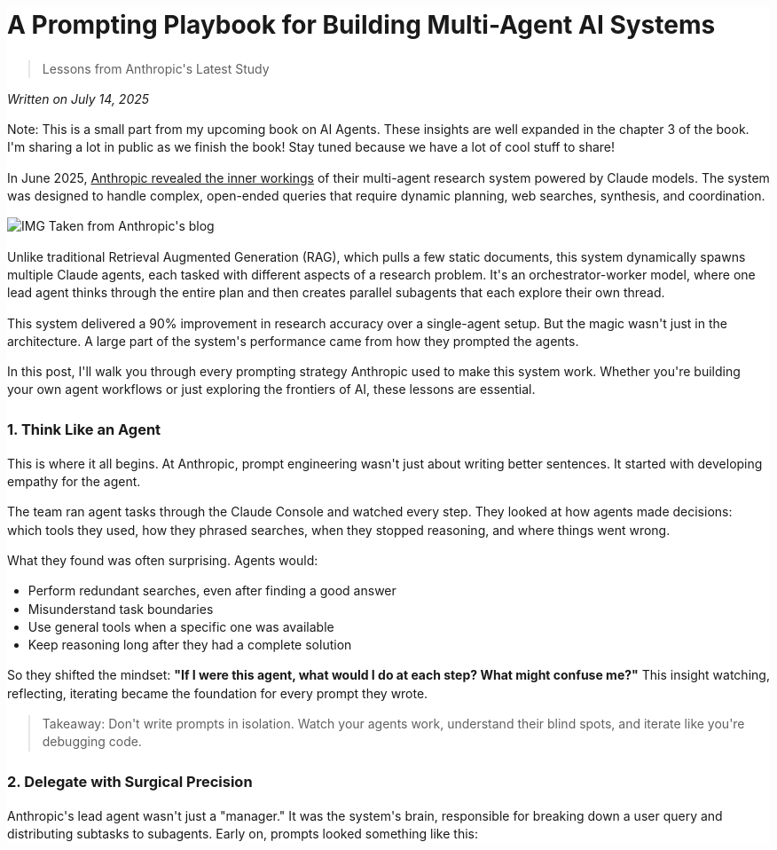 # A Prompting Playbook for Building Multi-Agent AI Systems
> Lessons from Anthropic's Latest Study

*Written on July 14, 2025*

Note: This is a small part from my upcoming book on AI Agents. These insights are well expanded in the chapter 3 of the book. I'm sharing a lot in public as we finish the book! Stay tuned because we have a lot of cool stuff to share!

In June 2025, [Anthropic revealed the inner workings](https://www.anthropic.com/engineering/built-multi-agent-research-system) of their multi-agent research system powered by Claude models. The system was designed to handle complex, open-ended queries that require dynamic planning, web searches, synthesis, and coordination.

![IMG](/articleimages/anthropic_study.png)
Taken from Anthropic's blog


Unlike traditional Retrieval Augmented Generation (RAG), which pulls a few static documents, this system dynamically spawns multiple Claude agents, each tasked with different aspects of a research problem. It's an orchestrator-worker model, where one lead agent thinks through the entire plan and then creates parallel subagents that each explore their own thread.

This system delivered a 90% improvement in research accuracy over a single-agent setup. But the magic wasn't just in the architecture. A large part of the system's performance came from how they prompted the agents.

In this post, I'll walk you through every prompting strategy Anthropic used to make this system work. Whether you're building your own agent workflows or just exploring the frontiers of AI, these lessons are essential.

### 1. Think Like an Agent
This is where it all begins.
At Anthropic, prompt engineering wasn't just about writing better sentences. It started with developing empathy for the agent.

The team ran agent tasks through the Claude Console and watched every step. They looked at how agents made decisions: which tools they used, how they phrased searches, when they stopped reasoning, and where things went wrong.

What they found was often surprising. Agents would:
- Perform redundant searches, even after finding a good answer
- Misunderstand task boundaries
- Use general tools when a specific one was available
- Keep reasoning long after they had a complete solution

So they shifted the mindset: **"If I were this agent, what would I do at each step? What might confuse me?"**
This insight watching, reflecting, iterating became the foundation for every prompt they wrote.

> Takeaway: Don't write prompts in isolation. Watch your agents work, understand their blind spots, and iterate like you're debugging code.

### 2. Delegate with Surgical Precision
Anthropic's lead agent wasn't just a "manager." It was the system's brain, responsible for breaking down a user query and distributing subtasks to subagents.
Early on, prompts looked something like this:
